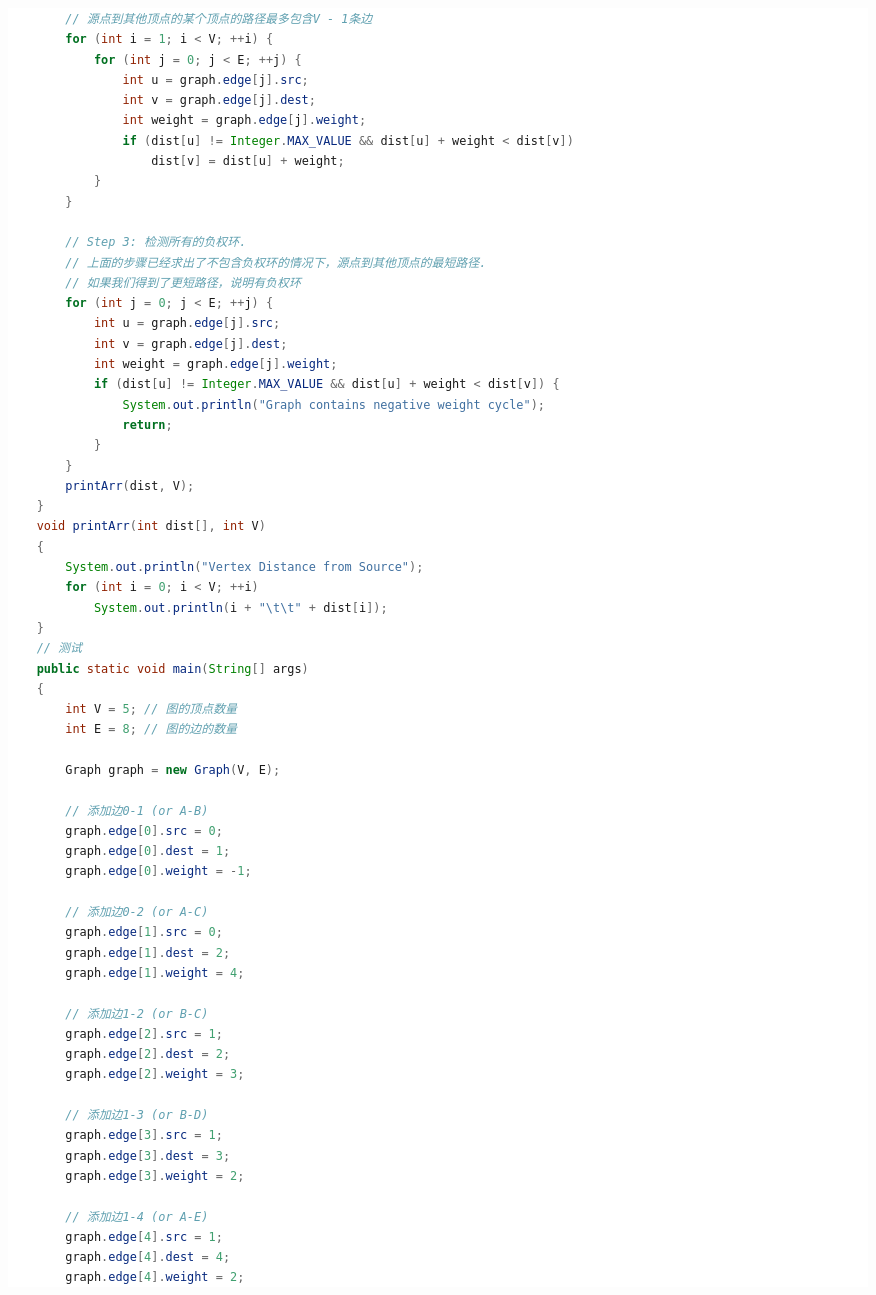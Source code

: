 ```java
        // 源点到其他顶点的某个顶点的路径最多包含V - 1条边
        for (int i = 1; i < V; ++i) {
            for (int j = 0; j < E; ++j) {
                int u = graph.edge[j].src;
                int v = graph.edge[j].dest;
                int weight = graph.edge[j].weight;
                if (dist[u] != Integer.MAX_VALUE && dist[u] + weight < dist[v])
                    dist[v] = dist[u] + weight;
            }
        }

        // Step 3: 检测所有的负权环. 
        // 上面的步骤已经求出了不包含负权环的情况下，源点到其他顶点的最短路径. 
        // 如果我们得到了更短路径，说明有负权环
        for (int j = 0; j < E; ++j) {
            int u = graph.edge[j].src;
            int v = graph.edge[j].dest;
            int weight = graph.edge[j].weight;
            if (dist[u] != Integer.MAX_VALUE && dist[u] + weight < dist[v]) {
                System.out.println("Graph contains negative weight cycle");
                return;
            }
        }
        printArr(dist, V);
    }
    void printArr(int dist[], int V)
    {
        System.out.println("Vertex Distance from Source");
        for (int i = 0; i < V; ++i)
            System.out.println(i + "\t\t" + dist[i]);
    }
    // 测试
    public static void main(String[] args)
    {
        int V = 5; // 图的顶点数量
        int E = 8; // 图的边的数量

        Graph graph = new Graph(V, E);

        // 添加边0-1 (or A-B)
        graph.edge[0].src = 0;
        graph.edge[0].dest = 1;
        graph.edge[0].weight = -1;

        // 添加边0-2 (or A-C)
        graph.edge[1].src = 0;
        graph.edge[1].dest = 2;
        graph.edge[1].weight = 4;

        // 添加边1-2 (or B-C)
        graph.edge[2].src = 1;
        graph.edge[2].dest = 2;
        graph.edge[2].weight = 3;

        // 添加边1-3 (or B-D)
        graph.edge[3].src = 1;
        graph.edge[3].dest = 3;
        graph.edge[3].weight = 2;

        // 添加边1-4 (or A-E)
        graph.edge[4].src = 1;
        graph.edge[4].dest = 4;
        graph.edge[4].weight = 2;
```
